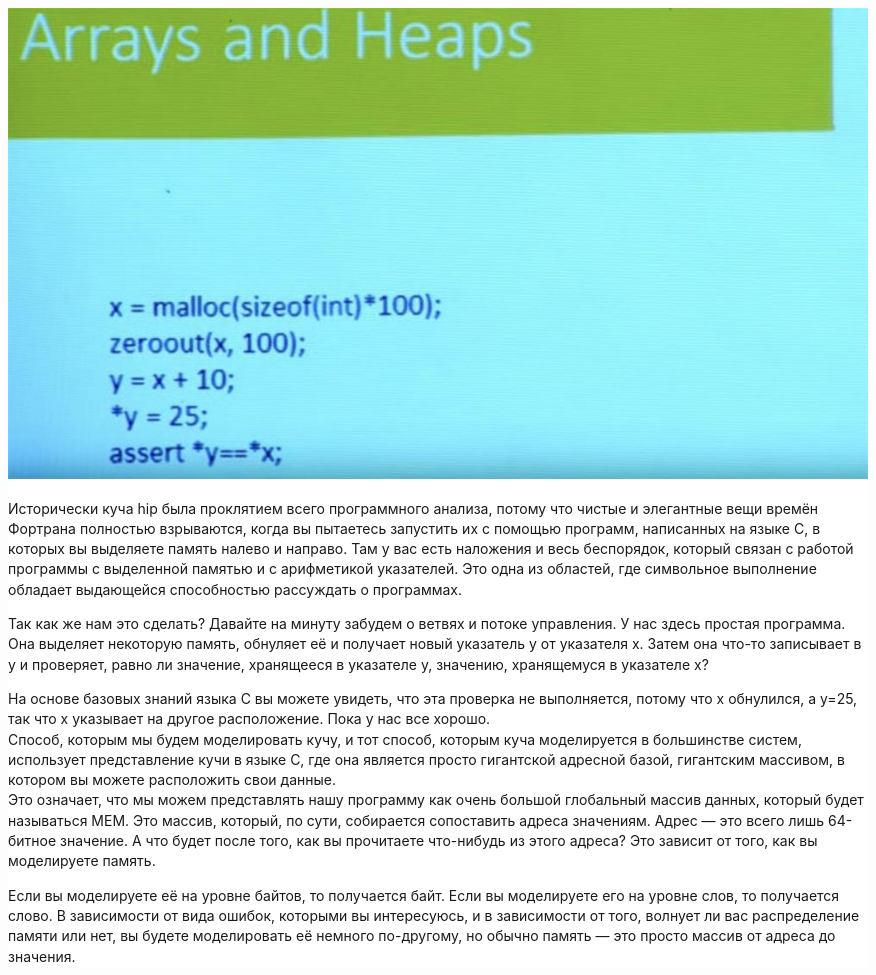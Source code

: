 ![](../../_resources/89202b4e6ff94a169baf5595bcf6079b.jpeg)

Исторически куча hip была проклятием всего программного анализа, потому что чистые и элегантные вещи времён Фортрана полностью взрываются, когда вы пытаетесь запустить их с помощью программ, написанных на языке C, в которых вы выделяете память налево и направо. Там у вас есть наложения и весь беспорядок, который связан с работой программы с выделенной памятью и с арифметикой указателей. Это одна из областей, где символьное выполнение обладает выдающейся способностью рассуждать о программах.

Так как же нам это сделать? Давайте на минуту забудем о ветвях и потоке управления. У нас здесь простая программа. Она выделяет некоторую память, обнуляет её и получает новый указатель y от указателя x. Затем она что-то записывает в y и проверяет, равно ли значение, хранящееся в указателе y, значению, хранящемуся в указателе x?

На основе базовых знаний языка С вы можете увидеть, что эта проверка не выполняется, потому что x обнулился, а y=25, так что x указывает на другое расположение. Пока у нас все хорошо.  
Способ, которым мы будем моделировать кучу, и тот способ, которым куча моделируется в большинстве систем, использует представление кучи в языке С, где она является просто гигантской адресной базой, гигантским массивом, в котором вы можете расположить свои данные.  
Это означает, что мы можем представлять нашу программу как очень большой глобальный массив данных, который будет называться MEM. Это массив, который, по сути, собирается сопоставить адреса значениям. Адрес — это всего лишь 64-битное значение. А что будет после того, как вы прочитаете что-нибудь из этого адреса? Это зависит от того, как вы моделируете память.

Если вы моделируете её на уровне байтов, то получается байт. Если вы моделируете его на уровне слов, то получается слово. В зависимости от вида ошибок, которыми вы интересуюсь, и в зависимости от того, волнует ли вас распределение памяти или нет, вы будете моделировать её немного по-другому, но обычно память — это просто массив от адреса до значения.

